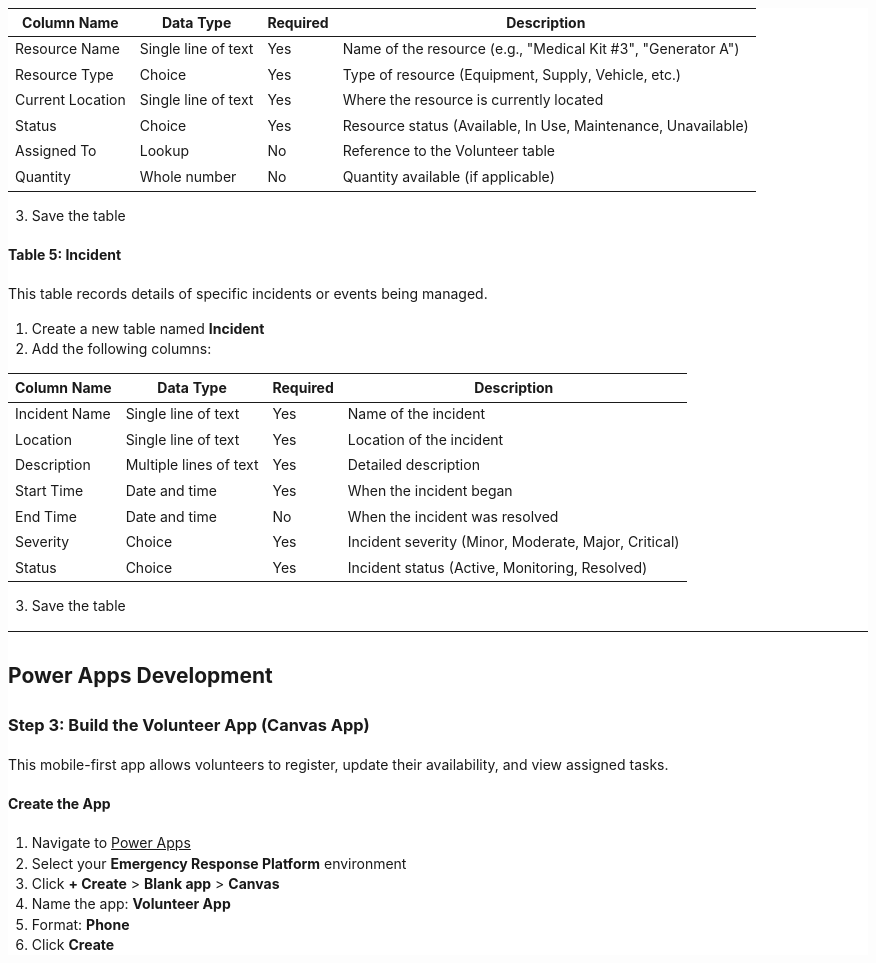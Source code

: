 | Column Name | Data Type | Required | Description |
| --- | --- | --- | --- |
| Resource Name | Single line of text | Yes | Name of the resource (e.g., "Medical Kit #3", "Generator A") |
| Resource Type | Choice | Yes | Type of resource (Equipment, Supply, Vehicle, etc.) |
| Current Location | Single line of text | Yes | Where the resource is currently located |
| Status | Choice | Yes | Resource status (Available, In Use, Maintenance, Unavailable) |
| Assigned To | Lookup | No | Reference to the Volunteer table |
| Quantity | Whole number | No | Quantity available (if applicable) |

3. Save the table

#### **Table 5: Incident**

This table records details of specific incidents or events being managed.

1. Create a new table named **Incident**
2. Add the following columns:

| Column Name | Data Type | Required | Description |
| --- | --- | --- | --- |
| Incident Name | Single line of text | Yes | Name of the incident |
| Location | Single line of text | Yes | Location of the incident |
| Description | Multiple lines of text | Yes | Detailed description |
| Start Time | Date and time | Yes | When the incident began |
| End Time | Date and time | No | When the incident was resolved |
| Severity | Choice | Yes | Incident severity (Minor, Moderate, Major, Critical) |
| Status | Choice | Yes | Incident status (Active, Monitoring, Resolved) |

3. Save the table

---

## Power Apps Development

### **Step 3: Build the Volunteer App (Canvas App)**

This mobile-first app allows volunteers to register, update their availability, and view assigned tasks.

#### **Create the App**

1. Navigate to [Power Apps](https://make.powerapps.com/)
2. Select your **Emergency Response Platform** environment
3. Click **+ Create** > **Blank app** > **Canvas**
4. Name the app: **Volunteer App**
5. Format: **Phone**
6. Click **Create**
